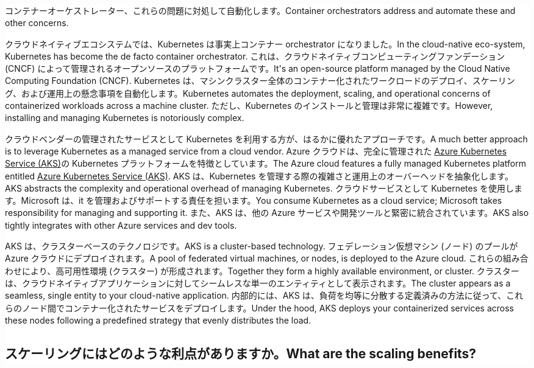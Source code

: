 <span data-ttu-id="cc207-175">コンテナーオーケストレーター、これらの問題に対処して自動化します。</span><span class="sxs-lookup"><span data-stu-id="cc207-175">Container orchestrators address and automate these and other concerns.</span></span>

<span data-ttu-id="cc207-176">クラウドネイティブエコシステムでは、Kubernetes は事実上コンテナー orchestrator になりました。</span><span class="sxs-lookup"><span data-stu-id="cc207-176">In the cloud-native eco-system, Kubernetes has become the de facto container orchestrator.</span></span> <span data-ttu-id="cc207-177">これは、クラウドネイティブコンピューティングファンデーション (CNCF) によって管理されるオープンソースのプラットフォームです。</span><span class="sxs-lookup"><span data-stu-id="cc207-177">It's an open-source platform managed by the Cloud Native Computing Foundation (CNCF).</span></span> <span data-ttu-id="cc207-178">Kubernetes は、マシンクラスター全体のコンテナー化されたワークロードのデプロイ、スケーリング、および運用上の懸念事項を自動化します。</span><span class="sxs-lookup"><span data-stu-id="cc207-178">Kubernetes automates the deployment, scaling, and operational concerns of containerized workloads across a machine cluster.</span></span> <span data-ttu-id="cc207-179">ただし、Kubernetes のインストールと管理は非常に複雑です。</span><span class="sxs-lookup"><span data-stu-id="cc207-179">However, installing and managing Kubernetes is notoriously complex.</span></span>

<span data-ttu-id="cc207-180">クラウドベンダーの管理されたサービスとして Kubernetes を利用する方が、はるかに優れたアプローチです。</span><span class="sxs-lookup"><span data-stu-id="cc207-180">A much better approach is to leverage Kubernetes as a managed service from a cloud vendor.</span></span> <span data-ttu-id="cc207-181">Azure クラウドは、完全に管理された [Azure Kubernetes Service (AKS)](https://azure.microsoft.com/services/kubernetes-service/)の Kubernetes プラットフォームを特徴としています。</span><span class="sxs-lookup"><span data-stu-id="cc207-181">The Azure cloud features a fully managed Kubernetes platform entitled [Azure Kubernetes Service (AKS)](https://azure.microsoft.com/services/kubernetes-service/).</span></span> <span data-ttu-id="cc207-182">AKS は、Kubernetes を管理する際の複雑さと運用上のオーバーヘッドを抽象化します。</span><span class="sxs-lookup"><span data-stu-id="cc207-182">AKS abstracts the complexity and operational overhead of managing Kubernetes.</span></span> <span data-ttu-id="cc207-183">クラウドサービスとして Kubernetes を使用します。Microsoft は、it を管理およびサポートする責任を担います。</span><span class="sxs-lookup"><span data-stu-id="cc207-183">You consume Kubernetes as a cloud service; Microsoft takes responsibility for managing and supporting it.</span></span> <span data-ttu-id="cc207-184">また、AKS は、他の Azure サービスや開発ツールと緊密に統合されています。</span><span class="sxs-lookup"><span data-stu-id="cc207-184">AKS also tightly integrates with other Azure services and dev tools.</span></span>

<span data-ttu-id="cc207-185">AKS は、クラスターベースのテクノロジです。</span><span class="sxs-lookup"><span data-stu-id="cc207-185">AKS is a cluster-based technology.</span></span> <span data-ttu-id="cc207-186">フェデレーション仮想マシン (ノード) のプールが Azure クラウドにデプロイされます。</span><span class="sxs-lookup"><span data-stu-id="cc207-186">A pool of federated virtual machines, or nodes, is deployed to the Azure cloud.</span></span> <span data-ttu-id="cc207-187">これらの組み合わせにより、高可用性環境 (クラスター) が形成されます。</span><span class="sxs-lookup"><span data-stu-id="cc207-187">Together they form a highly available environment, or cluster.</span></span> <span data-ttu-id="cc207-188">クラスターは、クラウドネイティブアプリケーションに対してシームレスな単一のエンティティとして表示されます。</span><span class="sxs-lookup"><span data-stu-id="cc207-188">The cluster appears as a seamless, single entity to your cloud-native application.</span></span> <span data-ttu-id="cc207-189">内部的には、AKS は、負荷を均等に分散する定義済みの方法に従って、これらのノード間でコンテナー化されたサービスをデプロイします。</span><span class="sxs-lookup"><span data-stu-id="cc207-189">Under the hood, AKS deploys your containerized services across these nodes following a predefined strategy that evenly distributes the load.</span></span>

## <a name="what-are-the-scaling-benefits"></a><span data-ttu-id="cc207-190">スケーリングにはどのような利点がありますか。</span><span class="sxs-lookup"><span data-stu-id="cc207-190">What are the scaling benefits?</span></span>

